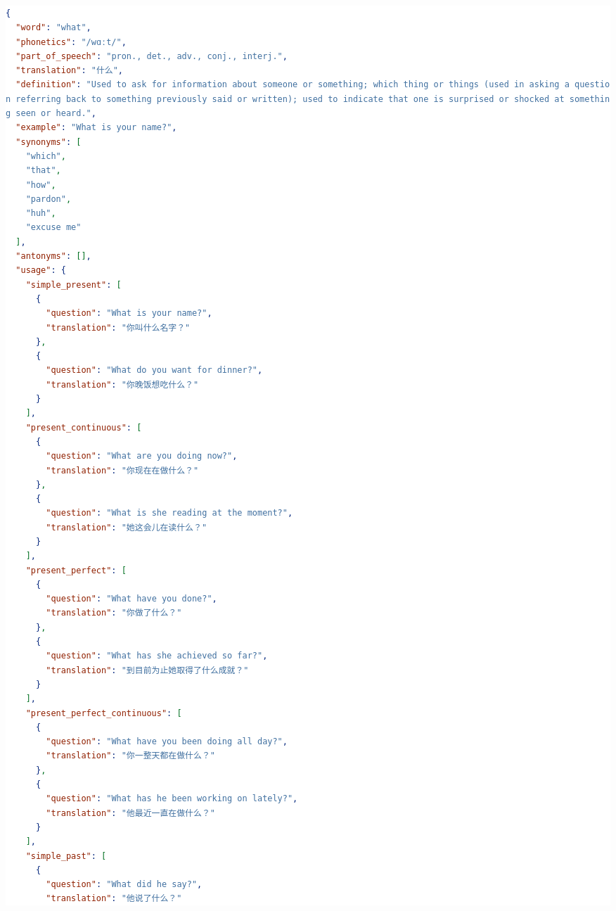 ```json
{
  "word": "what",
  "phonetics": "/wɑːt/",
  "part_of_speech": "pron., det., adv., conj., interj.",
  "translation": "什么",
  "definition": "Used to ask for information about someone or something; which thing or things (used in asking a question referring back to something previously said or written); used to indicate that one is surprised or shocked at something seen or heard.",
  "example": "What is your name?",
  "synonyms": [
    "which",
    "that",
    "how",
    "pardon",
    "huh",
    "excuse me"
  ],
  "antonyms": [],
  "usage": {
    "simple_present": [
      {
        "question": "What is your name?",
        "translation": "你叫什么名字？"
      },
      {
        "question": "What do you want for dinner?",
        "translation": "你晚饭想吃什么？"
      }
    ],
    "present_continuous": [
      {
        "question": "What are you doing now?",
        "translation": "你现在在做什么？"
      },
      {
        "question": "What is she reading at the moment?",
        "translation": "她这会儿在读什么？"
      }
    ],
    "present_perfect": [
      {
        "question": "What have you done?",
        "translation": "你做了什么？"
      },
      {
        "question": "What has she achieved so far?",
        "translation": "到目前为止她取得了什么成就？"
      }
    ],
    "present_perfect_continuous": [
      {
        "question": "What have you been doing all day?",
        "translation": "你一整天都在做什么？"
      },
      {
        "question": "What has he been working on lately?",
        "translation": "他最近一直在做什么？"
      }
    ],
    "simple_past": [
      {
        "question": "What did he say?",
        "translation": "他说了什么？"
```